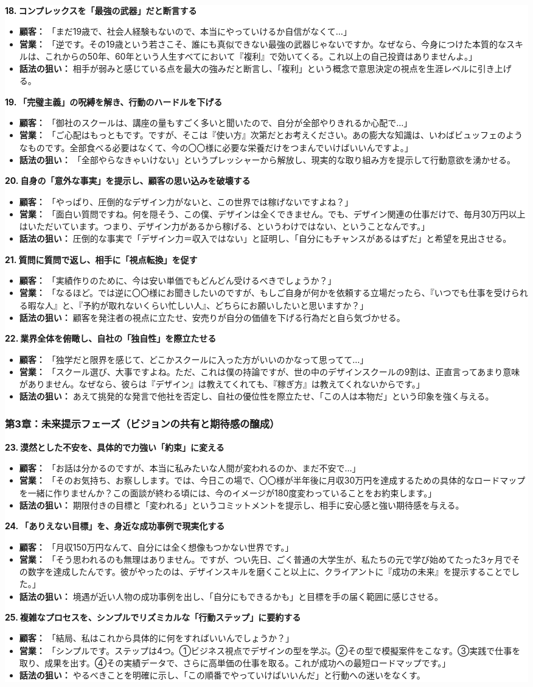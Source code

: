 **18\. コンプレックスを「最強の武器」だと断言する**

* **顧客：** 「まだ19歳で、社会人経験もないので、本当にやっていけるか自信がなくて…」  
* **営業：** 「逆です。その19歳という若さこそ、誰にも真似できない最強の武器じゃないですか。なぜなら、今身につけた本質的なスキルは、これからの50年、60年という人生すべてにおいて『複利』で効いてくる。これ以上の自己投資はありませんよ。」  
* **話法の狙い：** 相手が弱みと感じている点を最大の強みだと断言し、「複利」という概念で意思決定の視点を生涯レベルに引き上げる。

**19\. 「完璧主義」の呪縛を解き、行動のハードルを下げる**

* **顧客：** 「御社のスクールは、講座の量もすごく多いと聞いたので、自分が全部やりきれるか心配で…」  
* **営業：** 「ご心配はもっともです。ですが、そこは『使い方』次第だとお考えください。あの膨大な知識は、いわばビュッフェのようなものです。全部食べる必要はなくて、今の〇〇様に必要な栄養だけをつまんでいけばいいんですよ。」  
* **話法の狙い：** 「全部やらなきゃいけない」というプレッシャーから解放し、現実的な取り組み方を提示して行動意欲を湧かせる。

**20\. 自身の「意外な事実」を提示し、顧客の思い込みを破壊する**

* **顧客：** 「やっぱり、圧倒的なデザイン力がないと、この世界では稼げないですよね？」  
* **営業：** 「面白い質問ですね。何を隠そう、この僕、デザインは全くできません。でも、デザイン関連の仕事だけで、毎月30万円以上はいただいています。つまり、デザイン力があるから稼げる、というわけではない、ということなんです。」  
* **話法の狙い：** 圧倒的な事実で「デザイン力＝収入ではない」と証明し、「自分にもチャンスがあるはずだ」と希望を見出させる。

**21\. 質問に質問で返し、相手に「視点転換」を促す**

* **顧客：** 「実績作りのために、今は安い単価でもどんどん受けるべきでしょうか？」  
* **営業：** 「なるほど。では逆に〇〇様にお聞きしたいのですが、もしご自身が何かを依頼する立場だったら、『いつでも仕事を受けられる暇な人』と、『予約が取れないくらい忙しい人』、どちらにお願いしたいと思いますか？」  
* **話法の狙い：** 顧客を発注者の視点に立たせ、安売りが自分の価値を下げる行為だと自ら気づかせる。

**22\. 業界全体を俯瞰し、自社の「独自性」を際立たせる**

* **顧客：** 「独学だと限界を感じて、どこかスクールに入った方がいいのかなって思ってて…」  
* **営業：** 「スクール選び、大事ですよね。ただ、これは僕の持論ですが、世の中のデザインスクールの9割は、正直言ってあまり意味がありません。なぜなら、彼らは『デザイン』は教えてくれても、『稼ぎ方』は教えてくれないからです。」  
* **話法の狙い：** あえて挑発的な発言で他社を否定し、自社の優位性を際立たせ、「この人は本物だ」という印象を強く与える。

### **第3章：未来提示フェーズ（ビジョンの共有と期待感の醸成）**

**23\. 漠然とした不安を、具体的で力強い「約束」に変える**

* **顧客：** 「お話は分かるのですが、本当に私みたいな人間が変われるのか、まだ不安で…」  
* **営業：** 「そのお気持ち、お察しします。では、今日この場で、〇〇様が半年後に月収30万円を達成するための具体的なロードマップを一緒に作りませんか？この面談が終わる頃には、今のイメージが180度変わっていることをお約束します。」  
* **話法の狙い：** 期限付きの目標と「変われる」というコミットメントを提示し、相手に安心感と強い期待感を与える。

**24\. 「ありえない目標」を、身近な成功事例で現実化する**

* **顧客：** 「月収150万円なんて、自分には全く想像もつかない世界です。」  
* **営業：** 「そう思われるのも無理はありません。ですが、つい先日、ごく普通の大学生が、私たちの元で学び始めてたった3ヶ月でその数字を達成したんです。彼がやったのは、デザインスキルを磨くこと以上に、クライアントに『成功の未来』を提示することでした。」  
* **話法の狙い：** 境遇が近い人物の成功事例を出し、「自分にもできるかも」と目標を手の届く範囲に感じさせる。

**25\. 複雑なプロセスを、シンプルでリズミカルな「行動ステップ」に要約する**

* **顧客：** 「結局、私はこれから具体的に何をすればいいんでしょうか？」  
* **営業：** 「シンプルです。ステップは4つ。①ビジネス視点でデザインの型を学ぶ。②その型で模擬案件をこなす。③実践で仕事を取り、成果を出す。④その実績データで、さらに高単価の仕事を取る。これが成功への最短ロードマップです。」  
* **話法の狙い：** やるべきことを明確に示し、「この順番でやっていけばいいんだ」と行動への迷いをなくす。

